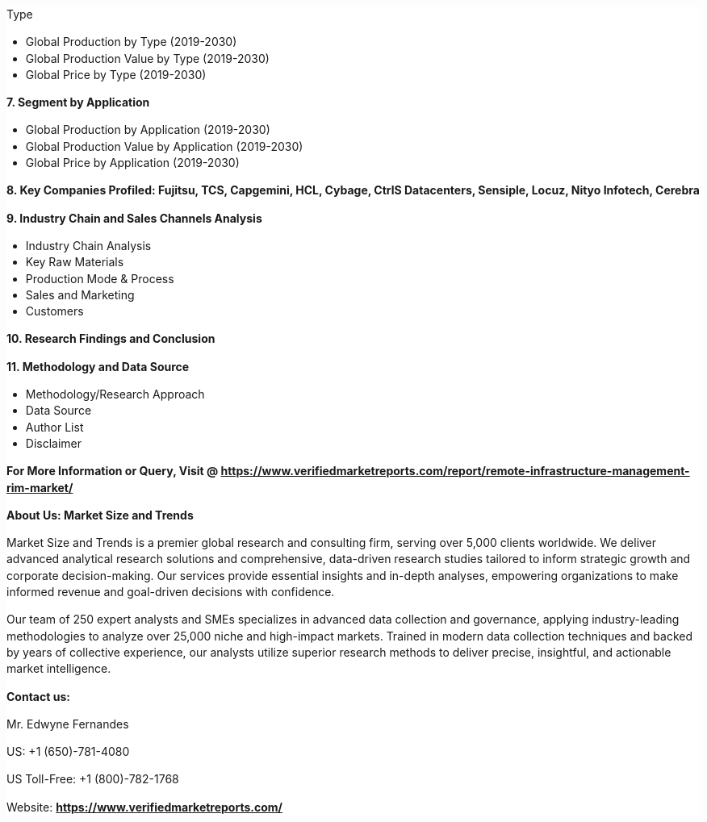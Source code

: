 Type</strong></p><ul><li>Global Production by Type (2019-2030)</li><li>Global Production Value by Type (2019-2030)</li><li>Global Price by Type (2019-2030)</li></ul><p><strong>7. Segment by Application</strong></p><ul><li>Global Production by Application (2019-2030)</li><li>Global Production Value by Application (2019-2030)</li><li>Global Price by Application (2019-2030)</li></ul><p><strong>8. Key Companies Profiled: Fujitsu, TCS, Capgemini, HCL, Cybage, CtrlS Datacenters, Sensiple, Locuz, Nityo Infotech, Cerebra</strong></p><p><strong>9. Industry Chain and Sales Channels Analysis</strong></p><ul><li>Industry Chain Analysis</li><li>Key Raw Materials</li><li>Production Mode &amp; Process</li><li>Sales and Marketing</li><li>Customers</li></ul><p><strong>10. Research Findings and Conclusion</strong></p><p><strong>11. Methodology and Data Source</strong></p><ul><li>Methodology/Research Approach</li><li>Data Source</li><li>Author List</li><li>Disclaimer</li></ul></p><p><strong>For More Information or Query, Visit @ <a href="https://www.verifiedmarketreports.com/report/remote-infrastructure-management-rim-market/">https://www.verifiedmarketreports.com/report/remote-infrastructure-management-rim-market/</a></strong></p><p><strong>About Us: Market Size and Trends</strong></p><p>Market Size and Trends is a premier global research and consulting firm, serving over 5,000 clients worldwide. We deliver advanced analytical research solutions and comprehensive, data-driven research studies tailored to inform strategic growth and corporate decision-making. Our services provide essential insights and in-depth analyses, empowering organizations to make informed revenue and goal-driven decisions with confidence.</p><p>Our team of 250 expert analysts and SMEs specializes in advanced data collection and governance, applying industry-leading methodologies to analyze over 25,000 niche and high-impact markets. Trained in modern data collection techniques and backed by years of collective experience, our analysts utilize superior research methods to deliver precise, insightful, and actionable market intelligence.</p><p><strong>Contact us:</strong></p><p>Mr. Edwyne Fernandes</p><p>US: +1 (650)-781-4080</p><p>US Toll-Free: +1 (800)-782-1768</p><p>Website: <strong><a href="https://www.verifiedmarketreports.com/">https://www.verifiedmarketreports.com/</a></strong></p>
